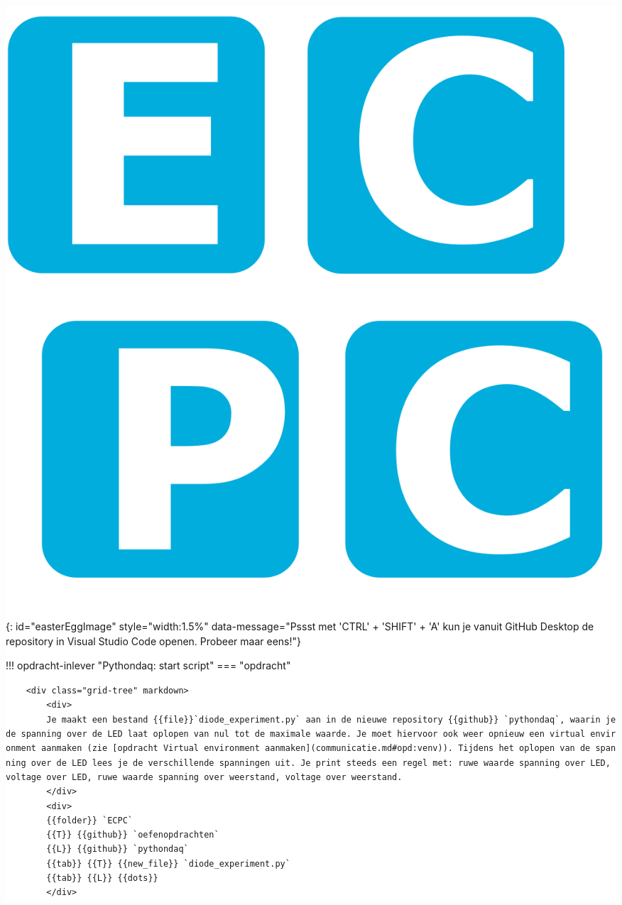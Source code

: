 ![Klik hier](assets/eastereggs/ECPC-blue.svg){: id="easterEggImage" style="width:1.5%" data-message="Pssst met 'CTRL' + 'SHIFT' + 'A'  kun je vanuit GitHub Desktop de repository in Visual Studio Code openen. Probeer maar eens!"}

!!! opdracht-inlever "Pythondaq: start script"
    === "opdracht"
    
        <div class="grid-tree" markdown>
            <div>
            Je maakt een bestand {{file}}`diode_experiment.py` aan in de nieuwe repository {{github}} `pythondaq`, waarin je de spanning over de LED laat oplopen van nul tot de maximale waarde. Je moet hiervoor ook weer opnieuw een virtual environment aanmaken (zie [opdracht Virtual environment aanmaken](communicatie.md#opd:venv)). Tijdens het oplopen van de spanning over de LED lees je de verschillende spanningen uit. Je print steeds een regel met: ruwe waarde spanning over LED, voltage over LED, ruwe waarde spanning over weerstand, voltage over weerstand.
            </div>
            <div>
            {{folder}} `ECPC`  
            {{T}} {{github}} `oefenopdrachten`  
            {{L}} {{github}} `pythondaq`  
            {{tab}} {{T}} {{new_file}} `diode_experiment.py`  
            {{tab}} {{L}} {{dots}}  
            </div>